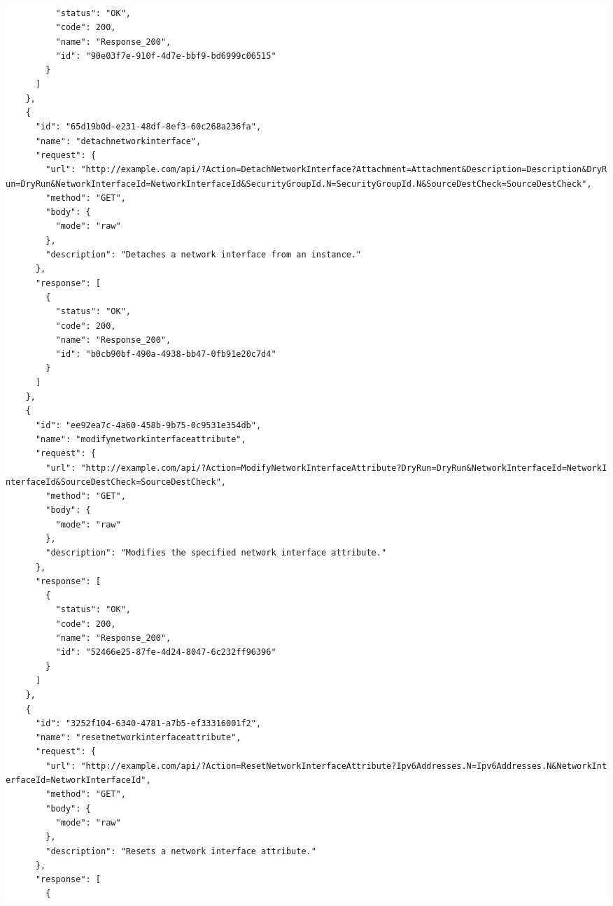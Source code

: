               "status": "OK",
              "code": 200,
              "name": "Response_200",
              "id": "90e03f7e-910f-4d7e-bbf9-bd6999c06515"
            }
          ]
        },
        {
          "id": "65d19b0d-e231-48df-8ef3-60c268a236fa",
          "name": "detachnetworkinterface",
          "request": {
            "url": "http://example.com/api/?Action=DetachNetworkInterface?Attachment=Attachment&Description=Description&DryRun=DryRun&NetworkInterfaceId=NetworkInterfaceId&SecurityGroupId.N=SecurityGroupId.N&SourceDestCheck=SourceDestCheck",
            "method": "GET",
            "body": {
              "mode": "raw"
            },
            "description": "Detaches a network interface from an instance."
          },
          "response": [
            {
              "status": "OK",
              "code": 200,
              "name": "Response_200",
              "id": "b0cb90bf-490a-4938-bb47-0fb91e20c7d4"
            }
          ]
        },
        {
          "id": "ee92ea7c-4a60-458b-9b75-0c9531e354db",
          "name": "modifynetworkinterfaceattribute",
          "request": {
            "url": "http://example.com/api/?Action=ModifyNetworkInterfaceAttribute?DryRun=DryRun&NetworkInterfaceId=NetworkInterfaceId&SourceDestCheck=SourceDestCheck",
            "method": "GET",
            "body": {
              "mode": "raw"
            },
            "description": "Modifies the specified network interface attribute."
          },
          "response": [
            {
              "status": "OK",
              "code": 200,
              "name": "Response_200",
              "id": "52466e25-87fe-4d24-8047-6c232ff96396"
            }
          ]
        },
        {
          "id": "3252f104-6340-4781-a7b5-ef33316001f2",
          "name": "resetnetworkinterfaceattribute",
          "request": {
            "url": "http://example.com/api/?Action=ResetNetworkInterfaceAttribute?Ipv6Addresses.N=Ipv6Addresses.N&NetworkInterfaceId=NetworkInterfaceId",
            "method": "GET",
            "body": {
              "mode": "raw"
            },
            "description": "Resets a network interface attribute."
          },
          "response": [
            {